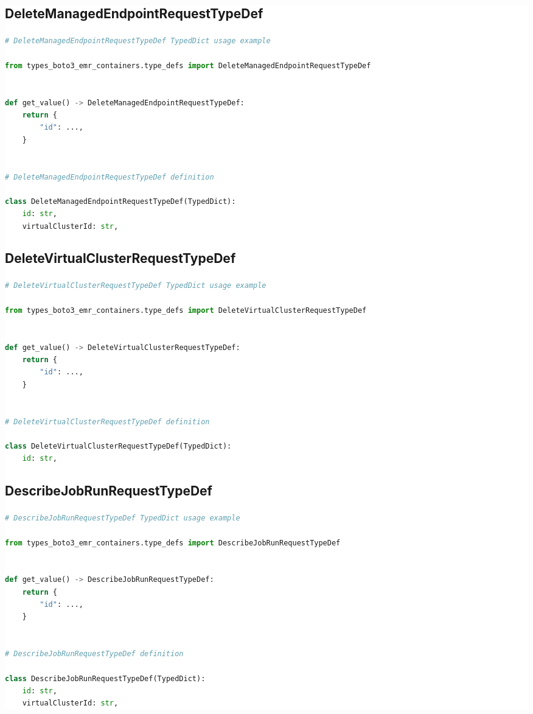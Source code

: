 
## DeleteManagedEndpointRequestTypeDef

```python
# DeleteManagedEndpointRequestTypeDef TypedDict usage example

from types_boto3_emr_containers.type_defs import DeleteManagedEndpointRequestTypeDef


def get_value() -> DeleteManagedEndpointRequestTypeDef:
    return {
        "id": ...,
    }


# DeleteManagedEndpointRequestTypeDef definition

class DeleteManagedEndpointRequestTypeDef(TypedDict):
    id: str,
    virtualClusterId: str,
```


## DeleteVirtualClusterRequestTypeDef

```python
# DeleteVirtualClusterRequestTypeDef TypedDict usage example

from types_boto3_emr_containers.type_defs import DeleteVirtualClusterRequestTypeDef


def get_value() -> DeleteVirtualClusterRequestTypeDef:
    return {
        "id": ...,
    }


# DeleteVirtualClusterRequestTypeDef definition

class DeleteVirtualClusterRequestTypeDef(TypedDict):
    id: str,
```


## DescribeJobRunRequestTypeDef

```python
# DescribeJobRunRequestTypeDef TypedDict usage example

from types_boto3_emr_containers.type_defs import DescribeJobRunRequestTypeDef


def get_value() -> DescribeJobRunRequestTypeDef:
    return {
        "id": ...,
    }


# DescribeJobRunRequestTypeDef definition

class DescribeJobRunRequestTypeDef(TypedDict):
    id: str,
    virtualClusterId: str,
```
